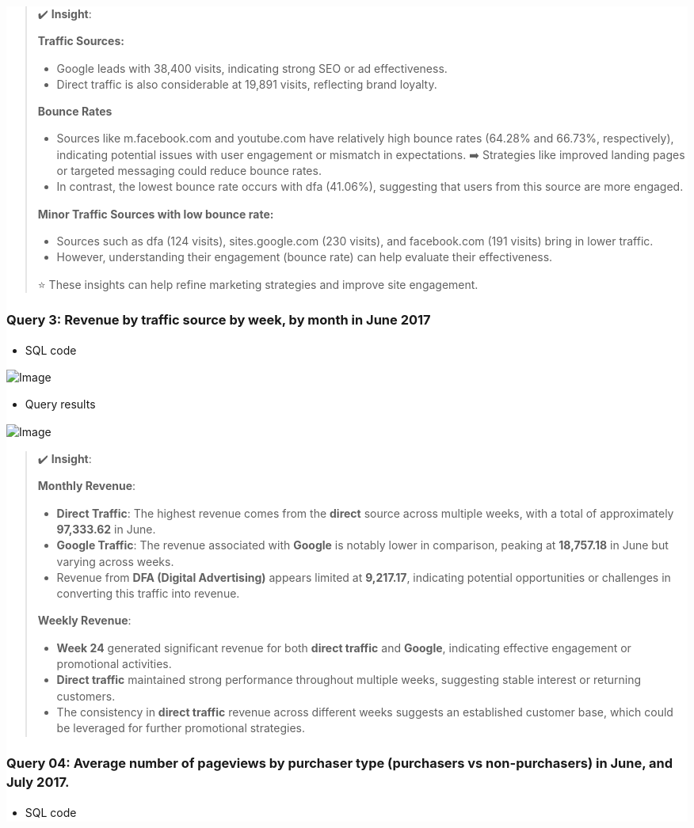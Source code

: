 
> ✔️ **Insight**:
> 
>**Traffic Sources:**
> - Google leads with 38,400 visits, indicating strong SEO or ad effectiveness.
> - Direct traffic is also considerable at 19,891 visits, reflecting brand loyalty.
> 
>**Bounce Rates**
> - Sources like m.facebook.com and youtube.com have relatively high bounce rates (64.28% and 66.73%, respectively), indicating potential issues with user engagement or mismatch in expectations.
> ➡️ Strategies like improved landing pages or targeted messaging could reduce bounce rates.
> - In contrast, the lowest bounce rate occurs with dfa (41.06%), suggesting that users from this source are more engaged.
> 
> **Minor Traffic Sources with low bounce rate:**
> - Sources such as dfa (124 visits), sites.google.com (230 visits), and facebook.com (191 visits) bring in lower traffic.
> - However, understanding their engagement (bounce rate) can help evaluate their effectiveness.
>
> ⭐ These insights can help refine marketing strategies and improve site engagement.



### Query 3: Revenue by traffic source by week, by month in June 2017
* SQL code

<img width="700" alt="Image" src="https://github.com/user-attachments/assets/d823b5f6-dd0f-48b8-8c65-2e449f140ff0" />

* Query results

<img width="700" alt="Image" src="https://github.com/user-attachments/assets/e8098c84-6de1-4329-97af-6d8a85ed0414" />


> ✔️ **Insight**:
>
> **Monthly Revenue**:  
>   - **Direct Traffic**: The highest revenue comes from the **direct** source across multiple weeks, with a total of approximately **97,333.62** in June.  
>   - **Google Traffic**: The revenue associated with **Google** is notably lower in comparison, peaking at **18,757.18** in June but varying across weeks.
>   - Revenue from **DFA (Digital Advertising)** appears limited at **9,217.17**, indicating potential opportunities or challenges in converting this traffic into revenue.  
>
>**Weekly Revenue**:  
>   - **Week 24** generated significant revenue for both **direct traffic** and **Google**, indicating effective engagement or promotional activities.  
>   - **Direct traffic** maintained strong performance throughout multiple weeks, suggesting stable interest or returning customers.    
>   - The consistency in **direct traffic** revenue across different weeks suggests an established customer base, which could be leveraged for further promotional strategies.  


### Query 04: Average number of pageviews by purchaser type (purchasers vs non-purchasers) in June, and July 2017.
* SQL code
